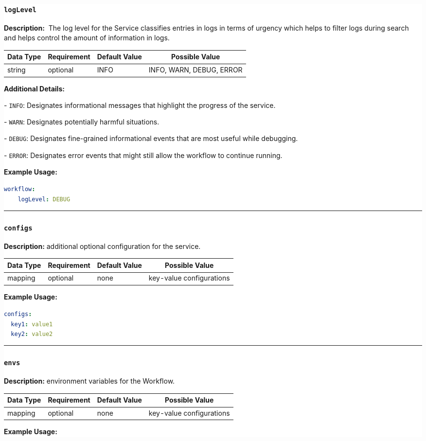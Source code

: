 
### **`logLevel`**

**Description:**  The log level for the Service classifies entries in logs in terms of urgency which helps to filter logs during search and helps control the amount of information in logs.

| Data Type | Requirement | Default Value | Possible Value |
| --- | --- | --- | --- |
| string | optional | INFO | INFO, WARN, DEBUG, ERROR |

**Additional Details:** 

- `INFO`: Designates informational messages that highlight the progress of the service.

- `WARN`: Designates potentially harmful situations.

- `DEBUG`: Designates fine-grained informational events that are most useful while debugging.

- `ERROR`: Designates error events that might still allow the workflow to continue running.

**Example Usage:**

```yaml
workflow:
	logLevel: DEBUG
```

---


### **`configs`**

**Description:** additional optional configuration for the service.

| Data Type | Requirement | Default Value | Possible Value |
| --- | --- | --- | --- |
| mapping | optional | none | key-value configurations |

**Example Usage:**

```yaml
configs:
  key1: value1
  key2: value2
```

---


### **`envs`**

**Description:** environment variables for the Workflow.

| Data Type | Requirement | Default Value | Possible Value |
| --- | --- | --- | --- |
| mapping | optional | none | key-value configurations |

**Example Usage:**
